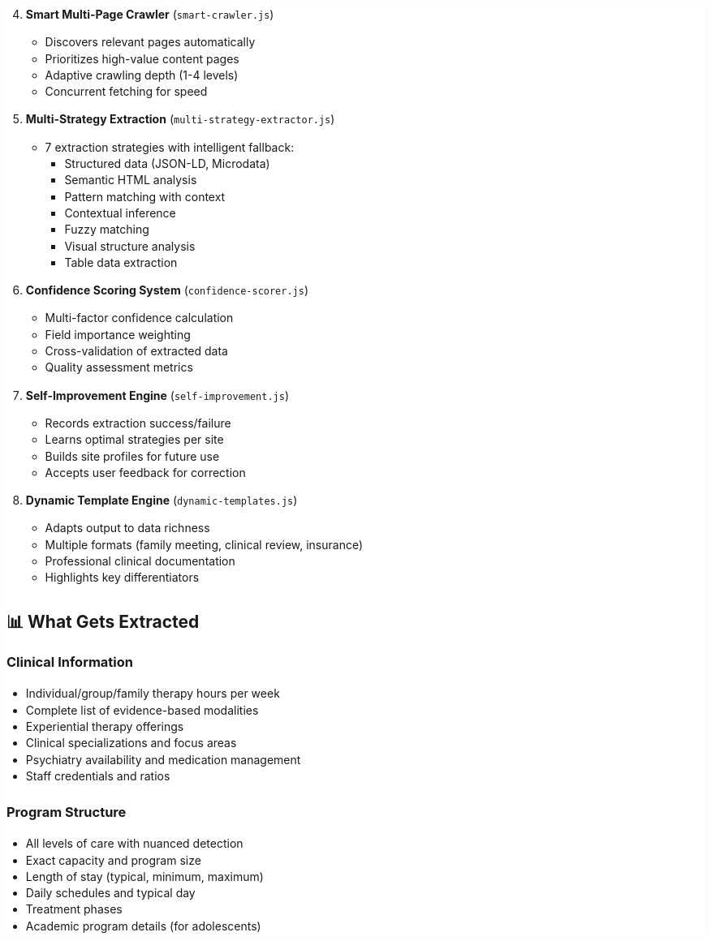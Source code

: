 4. **Smart Multi-Page Crawler** (`smart-crawler.js`)
   - Discovers relevant pages automatically
   - Prioritizes high-value content pages
   - Adaptive crawling depth (1-4 levels)
   - Concurrent fetching for speed

5. **Multi-Strategy Extraction** (`multi-strategy-extractor.js`)
   - 7 extraction strategies with intelligent fallback:
     - Structured data (JSON-LD, Microdata)
     - Semantic HTML analysis
     - Pattern matching with context
     - Contextual inference
     - Fuzzy matching
     - Visual structure analysis
     - Table data extraction

6. **Confidence Scoring System** (`confidence-scorer.js`)
   - Multi-factor confidence calculation
   - Field importance weighting
   - Cross-validation of extracted data
   - Quality assessment metrics

7. **Self-Improvement Engine** (`self-improvement.js`)
   - Records extraction success/failure
   - Learns optimal strategies per site
   - Builds site profiles for future use
   - Accepts user feedback for correction

8. **Dynamic Template Engine** (`dynamic-templates.js`)
   - Adapts output to data richness
   - Multiple formats (family meeting, clinical review, insurance)
   - Professional clinical documentation
   - Highlights key differentiators

## 📊 What Gets Extracted

### Clinical Information
- Individual/group/family therapy hours per week
- Complete list of evidence-based modalities
- Experiential therapy offerings
- Clinical specializations and focus areas
- Psychiatry availability and medication management
- Staff credentials and ratios

### Program Structure
- All levels of care with nuanced detection
- Exact capacity and program size
- Length of stay (typical, minimum, maximum)
- Daily schedules and typical day
- Treatment phases
- Academic program details (for adolescents)
